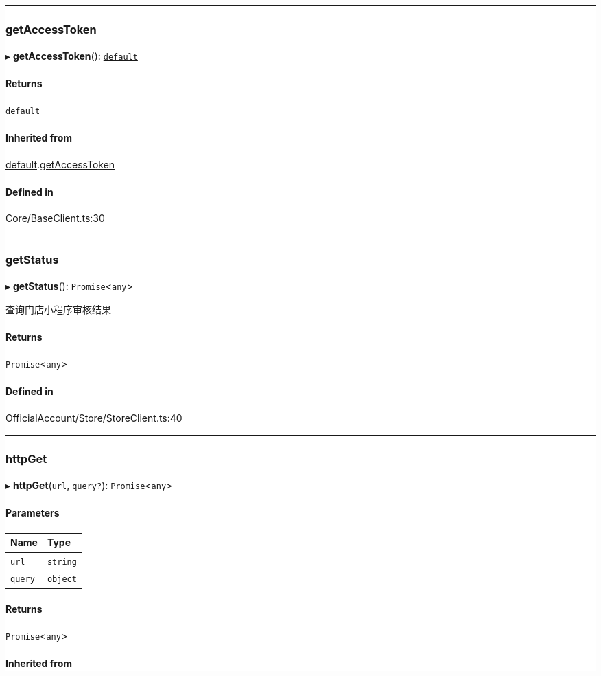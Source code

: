 ___

### getAccessToken

▸ **getAccessToken**(): [`default`](Core_BaseAccessToken.default.md)

#### Returns

[`default`](Core_BaseAccessToken.default.md)

#### Inherited from

[default](Core_BaseClient.default.md).[getAccessToken](Core_BaseClient.default.md#getaccesstoken)

#### Defined in

[Core/BaseClient.ts:30](https://github.com/hpyer/node-easywechat/blob/a144a0f/src/Core/BaseClient.ts#L30)

___

### getStatus

▸ **getStatus**(): `Promise`<`any`\>

查询门店小程序审核结果

#### Returns

`Promise`<`any`\>

#### Defined in

[OfficialAccount/Store/StoreClient.ts:40](https://github.com/hpyer/node-easywechat/blob/a144a0f/src/OfficialAccount/Store/StoreClient.ts#L40)

___

### httpGet

▸ **httpGet**(`url`, `query?`): `Promise`<`any`\>

#### Parameters

| Name | Type |
| :------ | :------ |
| `url` | `string` |
| `query` | `object` |

#### Returns

`Promise`<`any`\>

#### Inherited from
